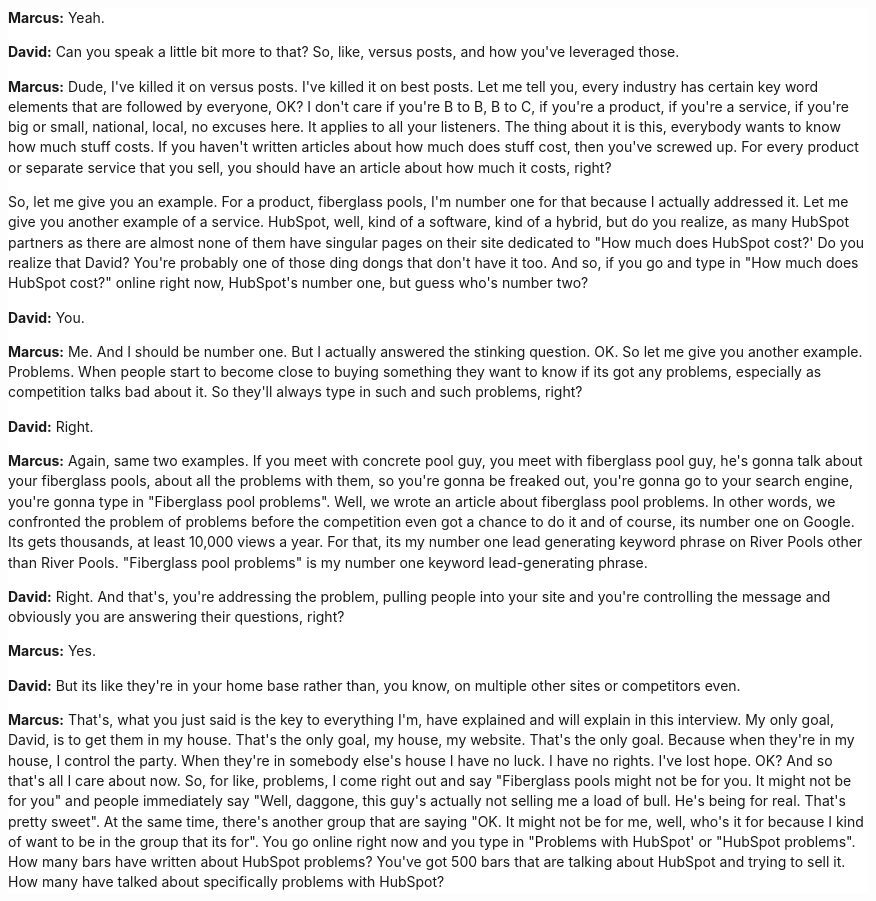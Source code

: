 **Marcus:** Yeah.

**David:** Can you speak a little bit more to that? So, like, versus posts, and how you've leveraged those.

**Marcus:** Dude, I've killed it on versus posts. I've killed it on best posts. Let me tell you, every industry has certain key word elements that are followed by everyone, OK? I don't care if you're B to B, B to C, if you're a product, if you're a service, if you're big or small, national, local, no excuses here. It applies to all your listeners. The thing about it is this, everybody wants to know how much stuff costs. If you haven't written articles about how much does stuff cost, then you've screwed up. For every product or separate service that you sell, you should have an article about how much it costs, right?

So, let me give you an example. For a product, fiberglass pools, I'm number one for that because I actually addressed it. Let me give you another example of a service. HubSpot, well, kind of a software, kind of a hybrid, but do you realize, as many HubSpot partners as there are almost none of them have singular pages on their site dedicated to "How much does HubSpot cost?' Do you realize that David? You're probably one of those ding dongs that don't have it too. And so, if you go and type in "How much does HubSpot cost?" online right now, HubSpot's number one, but guess who's number two?

**David:** You.

**Marcus:** Me. And I should be number one. But I actually answered the stinking question. OK. So let me give you another example. Problems. When people start to become close to buying something they want to know if its got any problems, especially as competition talks bad about it. So they'll always type in such and such problems, right?

**David:** Right.

**Marcus:** Again, same two examples. If you meet with concrete pool guy, you meet with fiberglass pool guy, he's gonna talk about your fiberglass pools, about all the problems with them, so you're gonna be freaked out, you're gonna go to your search engine, you're gonna type in "Fiberglass pool problems". Well, we wrote an article about fiberglass pool problems. In other words, we confronted the problem of problems before the competition even got a chance to do it and of course, its number one on Google. Its gets thousands, at least 10,000 views a year. For that, its my number one lead generating keyword phrase on River Pools other than River Pools. "Fiberglass pool problems" is my number one keyword lead-generating phrase.

**David:** Right. And that's, you're addressing the problem, pulling people into your site and you're controlling the message and obviously you are answering their questions, right?

**Marcus:** Yes.

**David:** But its like they're in your home base rather than, you know, on multiple other sites or competitors even.

**Marcus:** That's, what you just said is the key to everything I'm, have explained and will explain in this interview. My only goal, David, is to get them in my house. That's the only goal, my house, my website. That's the only goal. Because when they're in my house, I control the party. When they're in somebody else's house I have no luck. I have no rights. I've lost hope. OK? And so that's all I care about now. So, for like, problems, I come right out and say "Fiberglass pools might not be for you. It might not be for you" and people immediately say "Well, daggone, this guy's actually not selling me a load of bull. He's being for real. That's pretty sweet". At the same time, there's another group that are saying "OK. It might not be for me, well, who's it for because I kind of want to be in the group that its for". You go online right now and you type in "Problems with HubSpot' or "HubSpot problems". How many bars have written about HubSpot problems? You've got 500 bars that are talking about HubSpot and trying to sell it. How many have talked about specifically problems with HubSpot?
